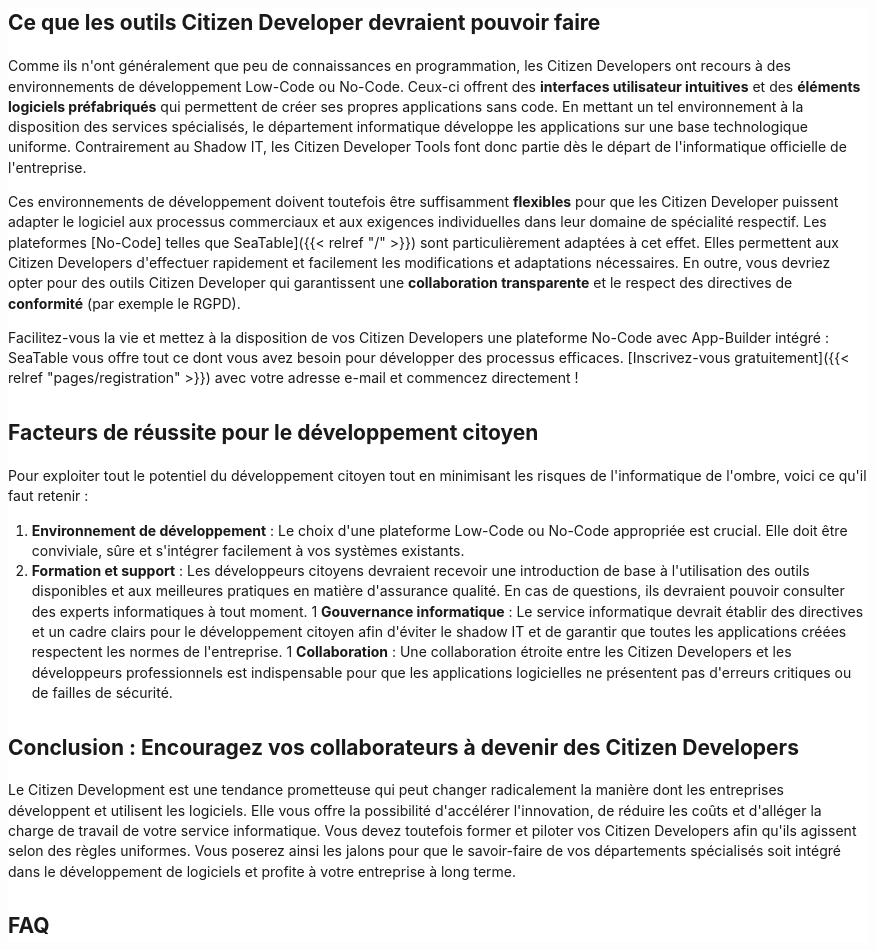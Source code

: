 ## Ce que les outils Citizen Developer devraient pouvoir faire

Comme ils n'ont généralement que peu de connaissances en programmation, les Citizen Developers ont recours à des environnements de développement Low-Code ou No-Code. Ceux-ci offrent des **interfaces utilisateur intuitives** et des **éléments logiciels préfabriqués** qui permettent de créer ses propres applications sans code. En mettant un tel environnement à la disposition des services spécialisés, le département informatique développe les applications sur une base technologique uniforme. Contrairement au Shadow IT, les Citizen Developer Tools font donc partie dès le départ de l'informatique officielle de l'entreprise.

Ces environnements de développement doivent toutefois être suffisamment **flexibles** pour que les Citizen Developer puissent adapter le logiciel aux processus commerciaux et aux exigences individuelles dans leur domaine de spécialité respectif. Les plateformes [No-Code] telles que SeaTable]({{< relref "/" >}}) sont particulièrement adaptées à cet effet. Elles permettent aux Citizen Developers d'effectuer rapidement et facilement les modifications et adaptations nécessaires. En outre, vous devriez opter pour des outils Citizen Developer qui garantissent une **collaboration transparente** et le respect des directives de **conformité** (par exemple le RGPD).

Facilitez-vous la vie et mettez à la disposition de vos Citizen Developers une plateforme No-Code avec App-Builder intégré : SeaTable vous offre tout ce dont vous avez besoin pour développer des processus efficaces. [Inscrivez-vous gratuitement]({{< relref "pages/registration" >}}) avec votre adresse e-mail et commencez directement !

## Facteurs de réussite pour le développement citoyen

Pour exploiter tout le potentiel du développement citoyen tout en minimisant les risques de l'informatique de l'ombre, voici ce qu'il faut retenir :

1. **Environnement de développement** : Le choix d'une plateforme Low-Code ou No-Code appropriée est crucial. Elle doit être conviviale, sûre et s'intégrer facilement à vos systèmes existants.
1. **Formation et support** : Les développeurs citoyens devraient recevoir une introduction de base à l'utilisation des outils disponibles et aux meilleures pratiques en matière d'assurance qualité. En cas de questions, ils devraient pouvoir consulter des experts informatiques à tout moment.
   1 **Gouvernance informatique** : Le service informatique devrait établir des directives et un cadre clairs pour le développement citoyen afin d'éviter le shadow IT et de garantir que toutes les applications créées respectent les normes de l'entreprise.
   1 **Collaboration** : Une collaboration étroite entre les Citizen Developers et les développeurs professionnels est indispensable pour que les applications logicielles ne présentent pas d'erreurs critiques ou de failles de sécurité.

## Conclusion : Encouragez vos collaborateurs à devenir des Citizen Developers

Le Citizen Development est une tendance prometteuse qui peut changer radicalement la manière dont les entreprises développent et utilisent les logiciels. Elle vous offre la possibilité d'accélérer l'innovation, de réduire les coûts et d'alléger la charge de travail de votre service informatique. Vous devez toutefois former et piloter vos Citizen Developers afin qu'ils agissent selon des règles uniformes. Vous poserez ainsi les jalons pour que le savoir-faire de vos départements spécialisés soit intégré dans le développement de logiciels et profite à votre entreprise à long terme.

## FAQ
